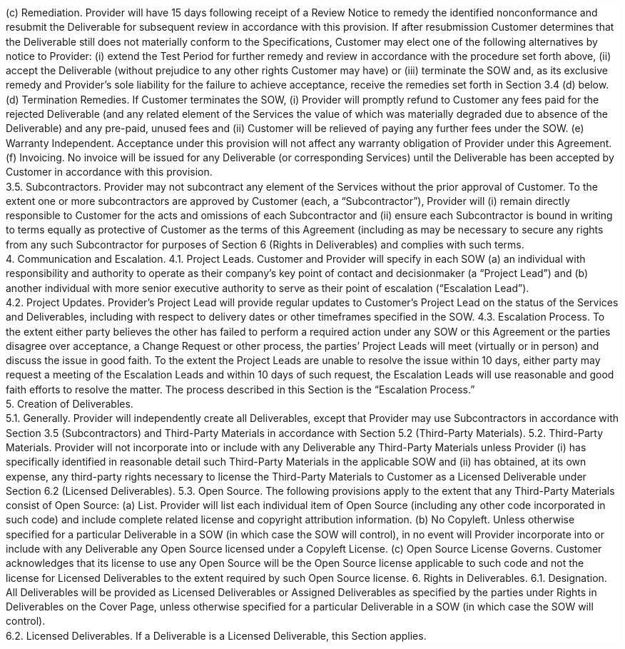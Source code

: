 (c)	Remediation. Provider will have 15 days following receipt of a Review Notice to remedy the identified nonconformance and resubmit the Deliverable for subsequent review in accordance with this provision. If after resubmission Customer determines that the Deliverable still does not materially conform to the Specifications, Customer may elect one of the following alternatives by notice to Provider: (i) extend the Test Period for further remedy and review in accordance with the procedure set forth above, (ii) accept the Deliverable (without prejudice to any other rights Customer may have) or (iii) terminate the SOW and, as its exclusive remedy and Provider’s sole liability for the failure to achieve acceptance, receive the remedies set forth in Section 3.4 (d) below. 
(d)	Termination Remedies. If Customer terminates the SOW, (i) Provider will promptly refund to Customer any fees paid for the rejected Deliverable (and any related element of the Services the value of which was materially degraded due to absence of the Deliverable) and any pre-paid, unused fees and (ii) Customer will be relieved of paying any further fees under the SOW. 
(e)	Warranty Independent. Acceptance under this provision will not affect any warranty obligation of Provider under this Agreement.
(f)	Invoicing. No invoice will be issued for any Deliverable (or corresponding Services) until the Deliverable has been accepted by Customer in accordance with this provision.  
3.5.	Subcontractors. Provider may not subcontract any element of the Services without the prior approval of Customer. To the extent one or more subcontractors are approved by Customer (each, a “Subcontractor”), Provider will (i) remain directly responsible to Customer for the acts and omissions of each Subcontractor and (ii) ensure each Subcontractor is bound in writing to terms equally as protective of Customer as the terms of this Agreement (including as may be necessary to secure any rights from any such Subcontractor for purposes of Section 6 (Rights in Deliverables) and complies with such terms.  
4.	Communication and Escalation.
4.1.	Project Leads. Customer and Provider will specify in each SOW (a) an individual with responsibility and authority to operate as their company’s key point of contact and decisionmaker (a “Project Lead”) and (b) another individual with more senior executive authority to serve as their point of escalation (“Escalation Lead”).  
4.2.	Project Updates. Provider’s Project Lead will provide regular updates to Customer’s Project Lead on the status of the Services and Deliverables, including with respect to delivery dates or other timeframes specified in the SOW.
4.3.	Escalation Process. To the extent either party believes the other has failed to perform a required action under any SOW or this Agreement or the parties disagree over acceptance, a Change Request or other process, the parties’ Project Leads will meet (virtually or in person) and discuss the issue in good faith. To the extent the Project Leads are unable to resolve the issue within 10 days, either party may request a meeting of the Escalation Leads and within 10 days of such request, the Escalation Leads will use reasonable and good faith efforts to resolve the matter. The process described in this Section is the “Escalation Process.”   
5.	Creation of Deliverables.  
5.1.	Generally. Provider will independently create all Deliverables, except that Provider may use Subcontractors in accordance with Section 3.5 (Subcontractors) and Third-Party Materials in accordance with Section 5.2 (Third-Party Materials).
5.2.	Third-Party Materials. Provider will not incorporate into or include with any Deliverable any Third-Party Materials unless Provider (i) has specifically identified in reasonable detail such Third-Party Materials in the applicable SOW and (ii) has obtained, at its own expense, any third-party rights necessary to license the Third-Party Materials to Customer as a Licensed Deliverable under Section 6.2 (Licensed Deliverables). 
5.3.	Open Source. The following provisions apply to the extent that any Third-Party Materials consist of Open Source:
(a)	List. Provider will list each individual item of Open Source (including any other code incorporated in such code) and include complete related license and copyright attribution information.
(b)	No Copyleft. Unless otherwise specified for a particular Deliverable in a SOW (in which case the SOW will control), in no event will Provider incorporate into or include with any Deliverable any Open Source licensed under a Copyleft License. 
(c)	Open Source License Governs. Customer acknowledges that its license to use any Open Source will be the Open Source license applicable to such code and not the license for Licensed Deliverables to the extent required by such Open Source license.
6.	Rights in Deliverables.
6.1.	Designation. All Deliverables will be provided as Licensed Deliverables or Assigned Deliverables as specified by the parties under Rights in Deliverables on the Cover Page, unless otherwise specified for a particular Deliverable in a SOW (in which case the SOW will control).  
6.2.	Licensed Deliverables. If a Deliverable is a Licensed Deliverable, this Section applies. 